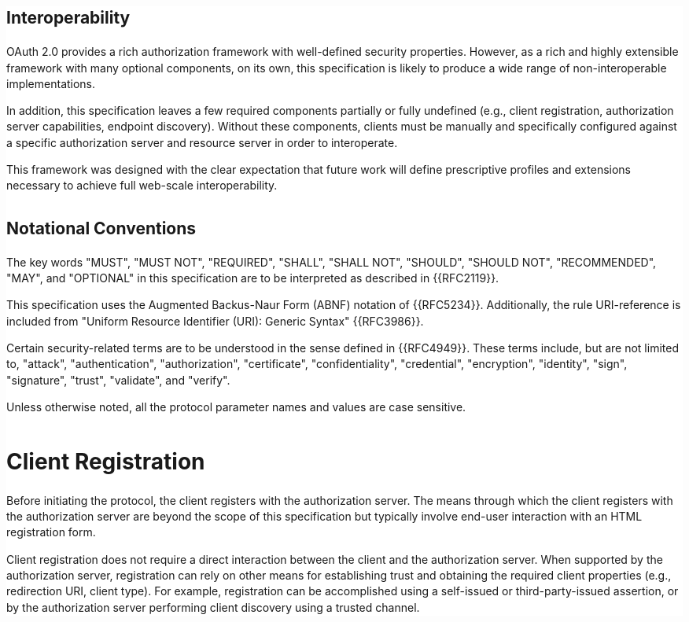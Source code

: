 
Interoperability
----------------

OAuth 2.0 provides a rich authorization framework with well-defined
security properties.  However, as a rich and highly extensible
framework with many optional components, on its own, this
specification is likely to produce a wide range of non-interoperable
implementations.

In addition, this specification leaves a few required components
partially or fully undefined (e.g., client registration,
authorization server capabilities, endpoint discovery).  Without
these components, clients must be manually and specifically
configured against a specific authorization server and resource
server in order to interoperate.

This framework was designed with the clear expectation that future
work will define prescriptive profiles and extensions necessary to
achieve full web-scale interoperability.


Notational Conventions
----------------------

The key words "MUST", "MUST NOT", "REQUIRED", "SHALL", "SHALL NOT",
"SHOULD", "SHOULD NOT", "RECOMMENDED", "MAY", and "OPTIONAL" in this
specification are to be interpreted as described in {{RFC2119}}.

This specification uses the Augmented Backus-Naur Form (ABNF)
notation of {{RFC5234}}.  Additionally, the rule URI-reference is
included from "Uniform Resource Identifier (URI): Generic Syntax"
{{RFC3986}}.

Certain security-related terms are to be understood in the sense
defined in {{RFC4949}}.  These terms include, but are not limited to,
"attack", "authentication", "authorization", "certificate",
"confidentiality", "credential", "encryption", "identity", "sign",
"signature", "trust", "validate", and "verify".

Unless otherwise noted, all the protocol parameter names and values
are case sensitive.


Client Registration
===================

Before initiating the protocol, the client registers with the
authorization server.  The means through which the client registers
with the authorization server are beyond the scope of this
specification but typically involve end-user interaction with an HTML
registration form.

Client registration does not require a direct interaction between the
client and the authorization server.  When supported by the
authorization server, registration can rely on other means for
establishing trust and obtaining the required client properties
(e.g., redirection URI, client type).  For example, registration can
be accomplished using a self-issued or third-party-issued assertion,
or by the authorization server performing client discovery using a
trusted channel.
